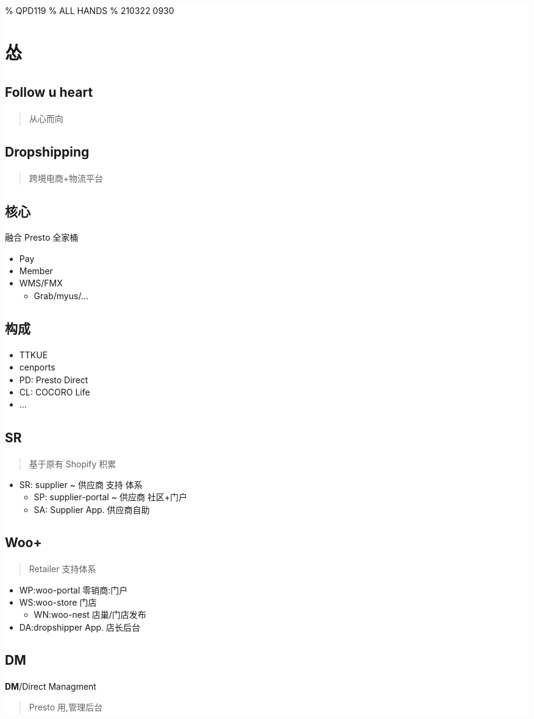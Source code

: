 % QPD119
% ALL HANDS
% 210322 0930

# 怂


## Follow u heart
> 从心而向

## Dropshipping
> 跨境电商+物流平台

## 核心
融合 Presto 全家桶

- Pay
- Member
- WMS/FMX
    - Grab/myus/...

## 构成
- TTKUE
- cenports
- PD: Presto Direct
- CL: COCORO Life
- ...

## SR
> 基于原有 Shopify 积累

- SR: supplier ~ 供应商 支持 体系
    + SP: supplier-portal ~ 供应商 社区+门户
    + SA:	Supplier App.	供应商自助

## Woo+
> Retailer 支持体系

+ WP:woo-portal 零销商:门户
+ WS:woo-store 门店
    + WN:woo-nest 店巢/门店发布
+ DA:dropshipper App. 店长后台

## DM
**DM**/Direct Managment	

> Presto 用,管理后台
